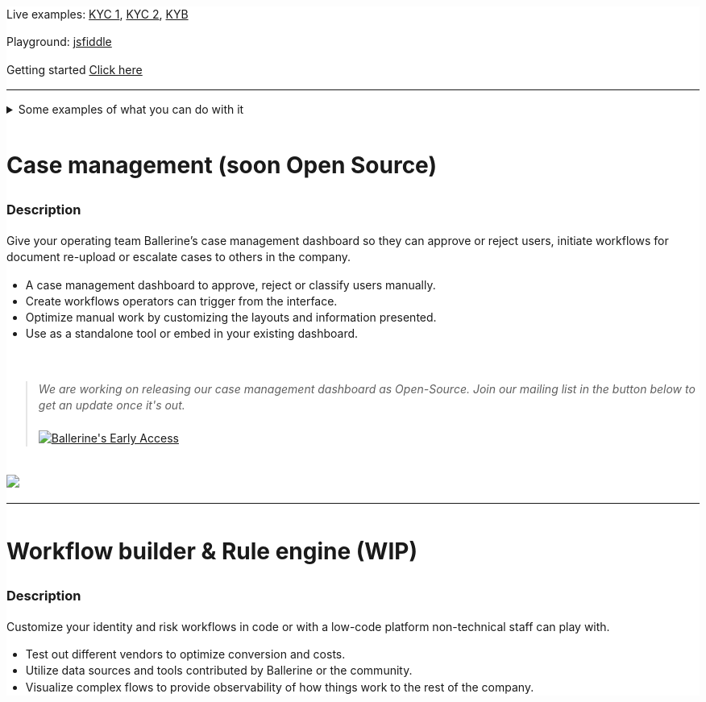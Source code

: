 Live examples:
[KYC 1](https://simple-kyc-demo.ballerine.app/), [KYC 2](https://simple-kyc-demo.ballerine.app/), [KYB](https://simple-kyc-demo.ballerine.app/)

Playground:
[jsfiddle](https://jsfiddle.net/ballerine/7d0g53xn)

Getting started
[Click here](#getting-started-with-sdks-flows)

___

<details><summary>Some examples of what you can do with it</summary></details>


# Case management (soon Open Source)


### Description
Give your operating team Ballerine’s case management dashboard so they can approve or reject users, initiate workflows for document re-upload or escalate cases to others in the company. 

* A case management dashboard to approve, reject or classify users manually.
* Create workflows operators can trigger from the interface.
* Optimize manual work by customizing the layouts and information presented.
* Use as a standalone tool or embed in your existing dashboard.

<br/>

> *We are working on releasing our case management dashboard as Open-Source. Join our mailing list in the button below to get an update once it's out.*	
> <a href="https://www.ballerine.io/mailing-list" title="Ballerine - Request Access">
> <br/>
> <br/>
 >   <img width="160px" src="https://blrn-staging-assets.s3.eu-central-1.amazonaws.com/email-updates.png" alt="Ballerine's Early Access">
</a>


<br/>

<img src="https://blrn-imgs.s3.eu-central-1.amazonaws.com/github/dashboard.png">

___

# Workflow builder & Rule engine (WIP)


### Description
Customize your identity and risk workflows in code or with a low-code platform non-technical staff can play with.

* Test out different vendors to optimize conversion and costs.
* Utilize data sources and tools contributed by Ballerine or the community.
* Visualize complex flows to provide observability of how things work to the rest of the company.
